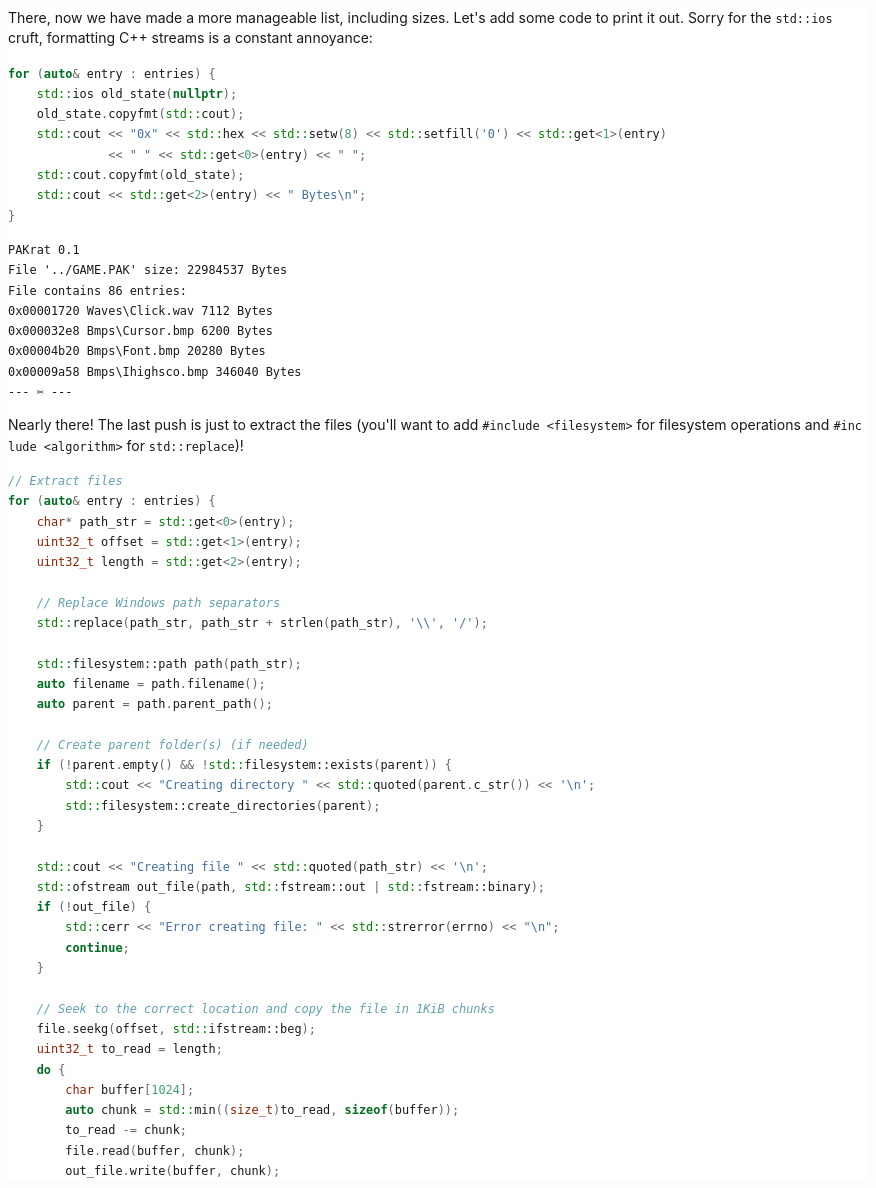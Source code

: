 There, now we have made a more manageable list, including sizes. Let's add some code to print it out. Sorry for the
`std::ios` cruft, formatting C++ streams is a constant annoyance:

```cpp
for (auto& entry : entries) {
	std::ios old_state(nullptr);
	old_state.copyfmt(std::cout);
	std::cout << "0x" << std::hex << std::setw(8) << std::setfill('0') << std::get<1>(entry)
			  << " " << std::get<0>(entry) << " ";
	std::cout.copyfmt(old_state);
	std::cout << std::get<2>(entry) << " Bytes\n";
}
```

```
PAKrat 0.1
File '../GAME.PAK' size: 22984537 Bytes
File contains 86 entries:
0x00001720 Waves\Click.wav 7112 Bytes
0x000032e8 Bmps\Cursor.bmp 6200 Bytes
0x00004b20 Bmps\Font.bmp 20280 Bytes
0x00009a58 Bmps\Ihighsco.bmp 346040 Bytes
--- ✂️ ---
```

Nearly there! The last push is just to extract the files (you'll want to add `#include <filesystem>` for filesystem
operations and `#include <algorithm>` for `std::replace`)!

```cpp
// Extract files
for (auto& entry : entries) {
	char* path_str = std::get<0>(entry);
	uint32_t offset = std::get<1>(entry);
	uint32_t length = std::get<2>(entry);

	// Replace Windows path separators
	std::replace(path_str, path_str + strlen(path_str), '\\', '/');

	std::filesystem::path path(path_str);
	auto filename = path.filename();
	auto parent = path.parent_path();

	// Create parent folder(s) (if needed)
	if (!parent.empty() && !std::filesystem::exists(parent)) {
		std::cout << "Creating directory " << std::quoted(parent.c_str()) << '\n';
		std::filesystem::create_directories(parent);
	}

	std::cout << "Creating file " << std::quoted(path_str) << '\n';
	std::ofstream out_file(path, std::fstream::out | std::fstream::binary);
	if (!out_file) {
		std::cerr << "Error creating file: " << std::strerror(errno) << "\n";
		continue;
	}

	// Seek to the correct location and copy the file in 1KiB chunks
	file.seekg(offset, std::ifstream::beg);
	uint32_t to_read = length;
	do {
		char buffer[1024];
		auto chunk = std::min((size_t)to_read, sizeof(buffer));
		to_read -= chunk;
		file.read(buffer, chunk);
		out_file.write(buffer, chunk);
```